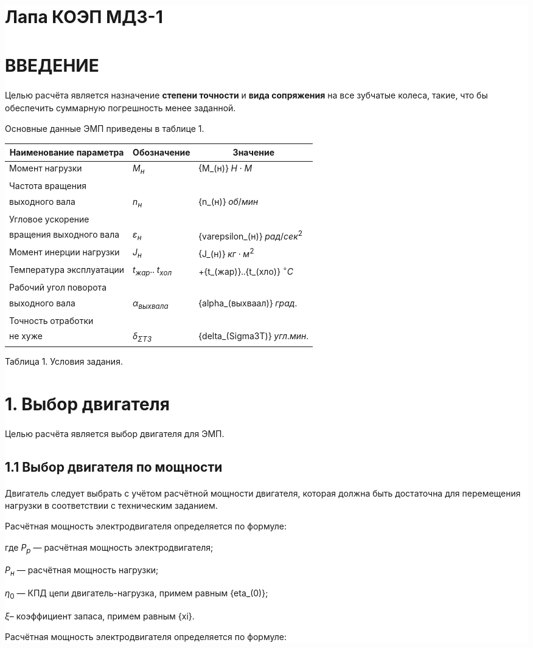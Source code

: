 # Лапа КОЭП МДЗ-1

# ВВЕДЕНИЕ

Целью расчёта является назначение **степени точности** и **вида сопряжения** на все зубчатые колеса, такие, что бы обеспечить суммарную погрешность менее заданной.

Основные данные ЭМП приведены в таблице 1.

| Наименование параметра    | Обозначение       | Значение |
| ---                       | ---               | --- |
| Момент нагрузки           | $M_н$             | {M_(н)} $Н \cdot М$ |
| Частота вращения 
выходного вала              | $n_н$             | {n_(н)} $об/мин$ | 
| Угловое ускорение 
вращения выходного вала     | $\varepsilon_н$   | {varepsilon_(н)} $рад/сек^2$ | 
| Момент инерции нагрузки   | $J_н$             | {J_(н)} $кг \cdot м^2$ |
| Температура эксплуатации  | $t_{{жар}}$.. $t_{{хол}}$     | +{t_(жар)}..{t_(хло)} $^\circ С$ |
| Рабочий угол поворота 
выходного вала              | $\alpha_{{вых вала}}$     | {alpha_(выхваал)} $град.$ |
| Точность отработки 
не хуже                     | $\delta_{{\Sigma ТЗ}}$    | {delta_(SigmaЗТ)} $угл.мин.$ | 

Таблица 1. Условия задания.

# 1. Выбор двигателя

Целью расчёта является выбор двигателя для ЭМП.

## 1.1 Выбор двигателя по мощности

Двигатель следует выбрать с учётом расчётной мощности двигателя, которая должна быть достаточна для перемещения нагрузки в соответствии с техническим заданием.

Расчётная мощность электродвигателя определяется по формуле:
$$
$$

где $P_р$ — расчётная мощность электродвигателя;

$P_н$ — расчётная мощность нагрузки;

$\eta_0$ — КПД цепи двигатель-нагрузка, примем равным {eta_(0)};

$\xi$– коэффициент запаса, примем равным {xi}.


Расчётная мощность электродвигателя определяется по формуле:
$$
$$
